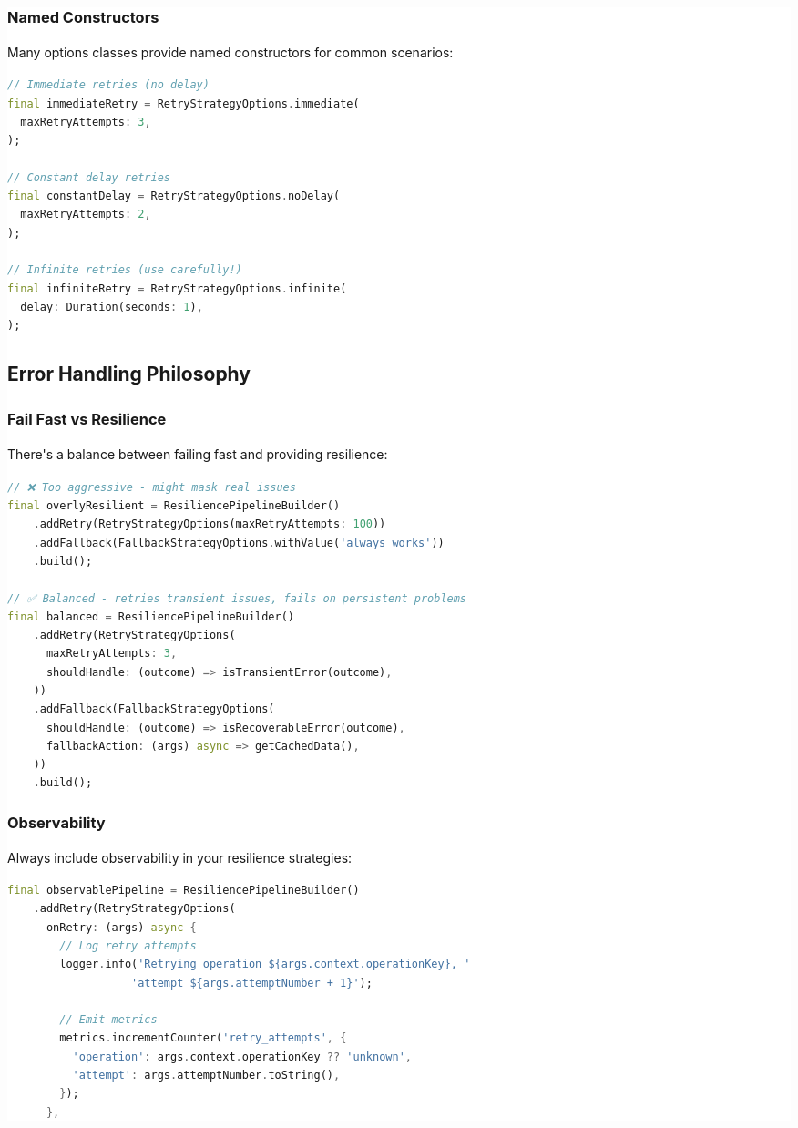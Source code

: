 ### Named Constructors

Many options classes provide named constructors for common scenarios:

```dart
// Immediate retries (no delay)
final immediateRetry = RetryStrategyOptions.immediate(
  maxRetryAttempts: 3,
);

// Constant delay retries
final constantDelay = RetryStrategyOptions.noDelay(
  maxRetryAttempts: 2,
);

// Infinite retries (use carefully!)
final infiniteRetry = RetryStrategyOptions.infinite(
  delay: Duration(seconds: 1),
);
```

## Error Handling Philosophy

### Fail Fast vs Resilience

There's a balance between failing fast and providing resilience:

```dart
// ❌ Too aggressive - might mask real issues
final overlyResilient = ResiliencePipelineBuilder()
    .addRetry(RetryStrategyOptions(maxRetryAttempts: 100))
    .addFallback(FallbackStrategyOptions.withValue('always works'))
    .build();

// ✅ Balanced - retries transient issues, fails on persistent problems
final balanced = ResiliencePipelineBuilder()
    .addRetry(RetryStrategyOptions(
      maxRetryAttempts: 3,
      shouldHandle: (outcome) => isTransientError(outcome),
    ))
    .addFallback(FallbackStrategyOptions(
      shouldHandle: (outcome) => isRecoverableError(outcome),
      fallbackAction: (args) async => getCachedData(),
    ))
    .build();
```

### Observability

Always include observability in your resilience strategies:

```dart
final observablePipeline = ResiliencePipelineBuilder()
    .addRetry(RetryStrategyOptions(
      onRetry: (args) async {
        // Log retry attempts
        logger.info('Retrying operation ${args.context.operationKey}, '
                   'attempt ${args.attemptNumber + 1}');
        
        // Emit metrics
        metrics.incrementCounter('retry_attempts', {
          'operation': args.context.operationKey ?? 'unknown',
          'attempt': args.attemptNumber.toString(),
        });
      },
```